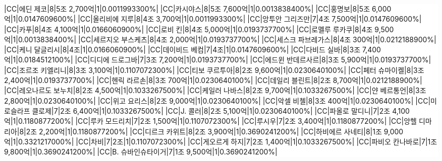 |CC|에딘 제코|8|5조 2,700억|1|0.0011993300%|
|CC|카시야스|8|5조 7,600억|1|0.0013838400%|
|CC|홍명보|8|5조 6,000억|1|0.0147609600%|
|CC|올리비에 지루|8|4조 3,700억|1|0.0011993300%|
|CC|앙투안 그리즈만|7|4조 7,500억|1|0.0147609600%|
|CC|카푸|8|4조 4,100억|1|0.0166060900%|
|CC|로비 킨|8|4조 5,000억|1|0.0193737700%|
|CC|로멜루 루카쿠|8|4조 9,500억|1|0.0013838400%|
|CC|세르지오 부스케츠|8|4조 2,000억|1|0.0193737700%|
|CC|세스크 파브레가스|8|4조 300억|1|0.0212188900%|
|CC|케니 달글리시|8|4조|1|0.0166060900%|
|CC|데이비드 베컴|7|4조|1|0.0147609600%|
|CC|다비드 실바|8|3조 7,400억|1|0.0184512100%|
|CC|디디에 드로그바|7|3조 7,200억|1|0.0193737700%|
|CC|에드윈 반데르사르|8|3조 5,900억|1|0.0193737700%|
|CC|조르조 키엘리니|8|3조 3,100억|1|0.1107072300%|
|CC|티보 쿠르투아|8|2조 9,600억|1|0.0230640100%|
|CC|페터 슈마이켈|8|3조 2,400억|1|0.0193737700%|
|CC|헨릭 라르손|8|3조 700억|1|0.0230640100%|
|CC|데일리 블린트|8|2조 8,700억|1|0.0212188900%|
|CC|레오나르도 보누치|8|2조 4,500억|1|0.1033267500%|
|CC|케일러 나바스|8|2조 9,700억|1|0.1033267500%|
|CC|얀 베르통언|8|3조 2,800억|1|0.0230640100%|
|CC|위고 요리스|8|2조 9,000억|1|0.0230640100%|
|CC|악셀 비첼|8|3조 400억|1|0.0230640100%|
|CC|미로슬라프 클로제|7|2조 6,400억|1|0.1033267500%|
|CC|J. 콜러|8|2조 5,100억|1|0.0230640100%|
|CC|파올로 말디니|7|2조 4,100억|1|0.1180877200%|
|CC|루카 모드리치|7|2조 1,500억|1|0.1107072300%|
|CC|루시우|7|2조 3,400억|1|0.1180877200%|
|CC|앙헬 디마리아|8|2조 2,200억|1|0.1180877200%|
|CC|디르크 카위트|8|2조 3,900억|1|0.3690241200%|
|CC|하비에르 사네티|8|1조 9,000억|1|0.3321217000%|
|CC|차비|7|2조|1|0.1107072300%|
|CC|게오르게 하지|7|2조 1,400억|1|0.1033267500%|
|CC|파비오 칸나바로|7|1조 9,800억|1|0.3690241200%|
|CC|B. 슈바인슈타이거|7|1조 9,500억|1|0.3690241200%|